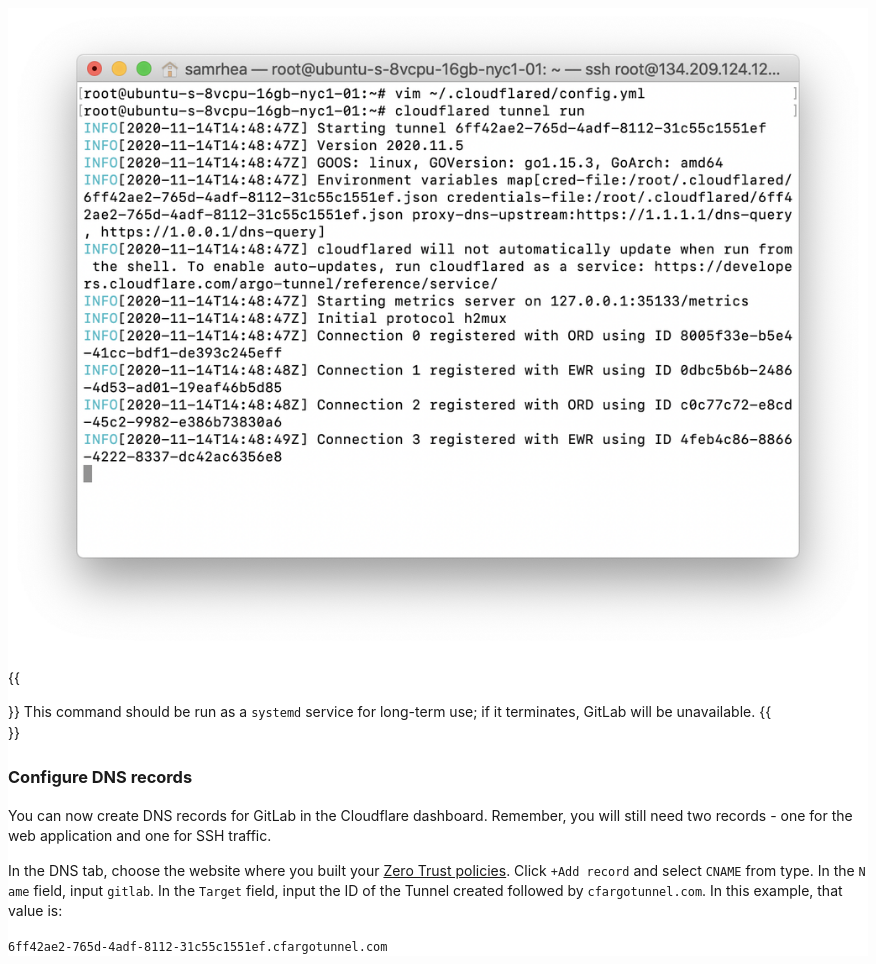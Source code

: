 ![Tunnel Run](../static/zero-trust-security/gitlab/tunnel-run.png)

{{<Aside>}}
This command should be run as a `systemd` service for long-term use; if it terminates, GitLab will be unavailable.
{{</Aside>}}

### Configure DNS records

You can now create DNS records for GitLab in the Cloudflare dashboard. Remember, you will still need two records - one for the web application and one for SSH traffic.

In the DNS tab, choose the website where you built your [Zero Trust policies](/policies/zero-trust). Click `+Add record` and select `CNAME` from type. In the `Name` field, input `gitlab`. In the `Target` field, input the ID of the Tunnel created followed by `cfargotunnel.com`. In this example, that value is:

```
6ff42ae2-765d-4adf-8112-31c55c1551ef.cfargotunnel.com
```
